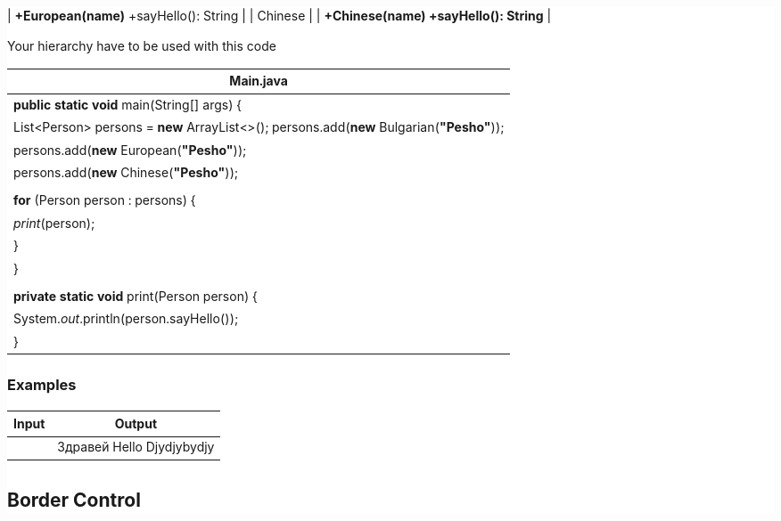 | **+European(name)** +sayHello(): String                    |
| Chinese                                                    |
| **+Chinese(name) +sayHello(): String**                     |

Your hierarchy have to be used with this code

| Main.java                                                                                                                                                                                                                                                                                                                                                                   |
|-----------------------------------------------------------------------------------------------------------------------------------------------------------------------------------------------------------------------------------------------------------------------------------------------------------------------------------------------------------------------------|
| **public static void** main(String[] args) {                                                                                                                                                                                                                                                                                                                                |
| List\<Person\> persons = **new** ArrayList\<\>(); persons.add(**new** Bulgarian(**"Pesho"**));                                                                                                                                                                                                                                                                              |
| persons.add(**new** European(**"Pesho"**));                                                                                                                                                                                                                                                                                                                                 |
| persons.add(**new** Chinese(**"Pesho"**));                                                                                                                                                                                                                                                                                                                                  |
|                                                                                                                                                                                                                                                                                                                                                                             |
| **for** (Person person : persons) {                                                                                                                                                                                                                                                                                                                                         |
| *print*(person);                                                                                                                                                                                                                                                                                                                                                            |
| }                                                                                                                                                                                                                                                                                                                                                                           |
| }                                                                                                                                                                                                                                                                                                                                                                           |
|                                                                                                                                                                                                                                                                                                                                                                             |
| **private static void** print(Person person) {                                                                                                                                                                                                                                                                                                                              |
| System.*out*.println(person.sayHello());                                                                                                                                                                                                                                                                                                                                    |
| }                                                                                                                                                                                                                                                                                                                                                                           |

### Examples

| **Input** | **Output**                |
|-----------|---------------------------|
|           | Здравей Hello Djydjybydjy |

Border Control
--------------
